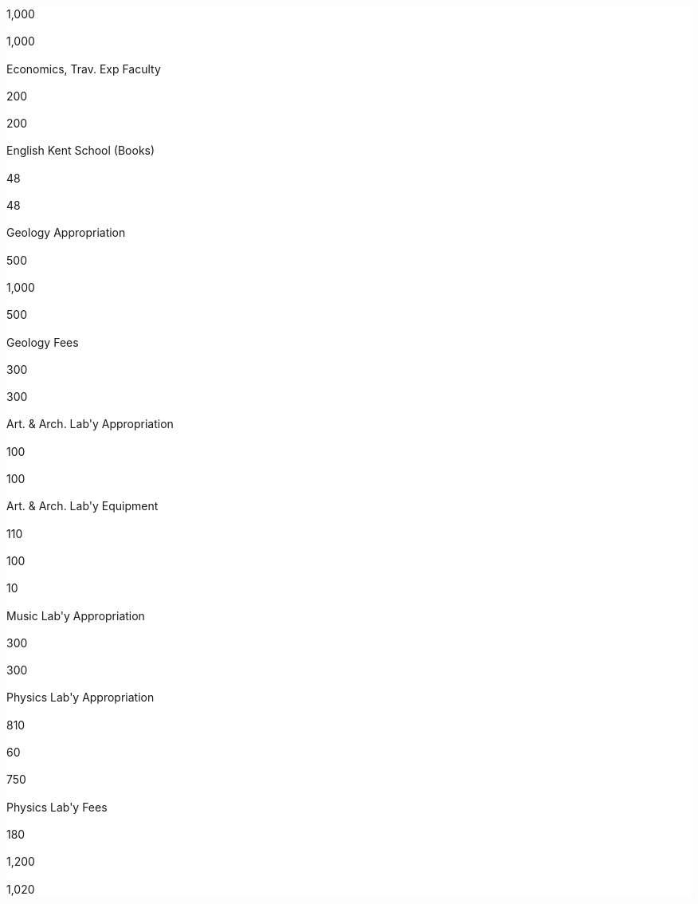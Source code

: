 1,000

1,000

Economics, Trav. Exp Faculty

200

200

English Kent School (Books)

48

48

Geology Appropriation

500

1,000

500

Geology Fees

300

300

Art. & Arch. Lab'y Appropriation

100

100

Art. & Arch. Lab'y Equipment

110

100

10

Music Lab'y Appropriation

300

300

Physics Lab'y Appropriation

810

60

750

Physics Lab'y Fees

180

1,200

1,020
